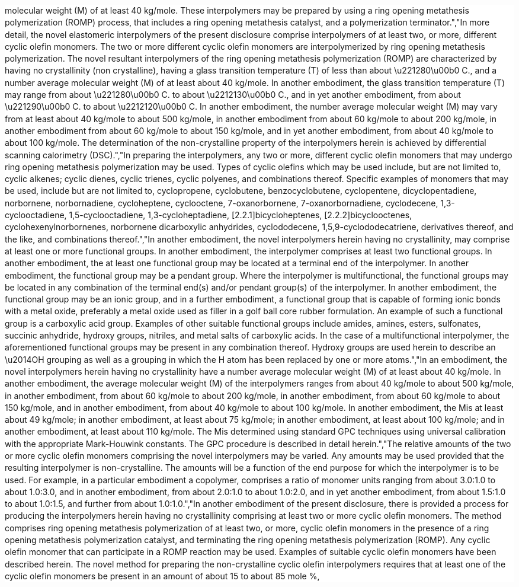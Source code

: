 molecular weight (M) of at least 40 kg\/mole. These interpolymers may be prepared by using a ring opening metathesis polymerization (ROMP) process, that includes a ring opening metathesis catalyst, and a polymerization terminator.","In more detail, the novel elastomeric interpolymers of the present disclosure comprise interpolymers of at least two, or more, different cyclic olefin monomers. The two or more different cyclic olefin monomers are interpolymerized by ring opening metathesis polymerization. The novel resultant interpolymers of the ring opening metathesis polymerization (ROMP) are characterized by having no crystallinity (non crystalline), having a glass transition temperature (T) of less than about \u221280\u00b0 C., and a number average molecular weight (M) of at least about 40 kg\/mole. In another embodiment, the glass transition temperature (T) may range from about \u221280\u00b0 C. to about \u2212130\u00b0 C., and in yet another embodiment, from about \u221290\u00b0 C. to about \u2212120\u00b0 C. In another embodiment, the number average molecular weight (M) may vary from at least about 40 kg\/mole to about 500 kg\/mole, in another embodiment from about 60 kg\/mole to about 200 kg\/mole, in another embodiment from about 60 kg\/mole to about 150 kg\/mole, and in yet another embodiment, from about 40 kg\/mole to about 100 kg\/mole. The determination of the non-crystalline property of the interpolymers herein is achieved by differential scanning calorimetry (DSC).","In preparing the interpolymers, any two or more, different cyclic olefin monomers that may undergo ring opening metathesis polymerization may be used. Types of cyclic olefins which may be used include, but are not limited to, cyclic alkenes; cyclic dienes, cyclic trienes, cyclic polyenes, and combinations thereof. Specific examples of monomers that may be used, include but are not limited to, cyclopropene, cyclobutene, benzocyclobutene, cyclopentene, dicyclopentadiene, norbornene, norbornadiene, cycloheptene, cyclooctene, 7-oxanorbornene, 7-oxanorbornadiene, cyclodecene, 1,3-cyclooctadiene, 1,5-cyclooctadiene, 1,3-cycloheptadiene, [2.2.1]bicycloheptenes, [2.2.2]bicyclooctenes, cyclohexenylnorbornenes, norbornene dicarboxylic anhydrides, cyclododecene, 1,5,9-cyclododecatriene, derivatives thereof, and the like, and combinations thereof.","In another embodiment, the novel interpolymers herein having no crystallinity, may comprise at least one or more functional groups. In another embodiment, the interpolymer comprises at least two functional groups. In another embodiment, the at least one functional group may be located at a terminal end of the interpolymer. In another embodiment, the functional group may be a pendant group. Where the interpolymer is multifunctional, the functional groups may be located in any combination of the terminal end(s) and\/or pendant group(s) of the interpolymer. In another embodiment, the functional group may be an ionic group, and in a further embodiment, a functional group that is capable of forming ionic bonds with a metal oxide, preferably a metal oxide used as filler in a golf ball core rubber formulation. An example of such a functional group is a carboxylic acid group. Examples of other suitable functional groups include amides, amines, esters, sulfonates, succinic anhydride, hydroxy groups, nitriles, and metal salts of carboxylic acids. In the case of a multifunctional interpolymer, the aforementioned functional groups may be present in any combination thereof. Hydroxy groups are used herein to describe an \u2014OH grouping as well as a grouping in which the H atom has been replaced by one or more atoms.","In an embodiment, the novel interpolymers herein having no crystallinity have a number average molecular weight (M) of at least about 40 kg\/mole. In another embodiment, the average molecular weight (M) of the interpolymers ranges from about 40 kg\/mole to about 500 kg\/mole, in another embodiment, from about 60 kg\/mole to about 200 kg\/mole, in another embodiment, from about 60 kg\/mole to about 150 kg\/mole, and in another embodiment, from about 40 kg\/mole to about 100 kg\/mole. In another embodiment, the Mis at least about 49 kg\/mole; in another embodiment, at least about 75 kg\/mole; in another embodiment, at least about 100 kg\/mole; and in another embodiment, at least about 110 kg\/mole. The Mis determined using standard GPC techniques using universal calibration with the appropriate Mark-Houwink constants. The GPC procedure is described in detail herein.","The relative amounts of the two or more cyclic olefin monomers comprising the novel interpolymers may be varied. Any amounts may be used provided that the resulting interpolymer is non-crystalline. The amounts will be a function of the end purpose for which the interpolymer is to be used. For example, in a particular embodiment a copolymer, comprises a ratio of monomer units ranging from about 3.0:1.0 to about 1.0:3.0, and in another embodiment, from about 2.0:1.0 to about 1.0:2.0, and in yet another embodiment, from about 1.5:1.0 to about 1.0:1.5, and further from about 1.0:1.0.","In another embodiment of the present disclosure, there is provided a process for producing the interpolymers herein having no crystallinity comprising at least two or more cyclic olefin monomers. The method comprises ring opening metathesis polymerization of at least two, or more, cyclic olefin monomers in the presence of a ring opening metathesis polymerization catalyst, and terminating the ring opening metathesis polymerization (ROMP). Any cyclic olefin monomer that can participate in a ROMP reaction may be used. Examples of suitable cyclic olefin monomers have been described herein. The novel method for preparing the non-crystalline cyclic olefin interpolymers requires that at least one of the cyclic olefin monomers be present in an amount of about 15 to about 85 mole %,